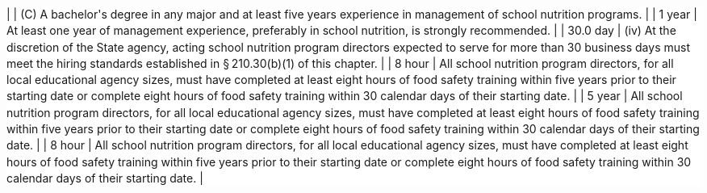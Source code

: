 |             |                 (C) A bachelor's degree in any major and at least five years experience in management of school nutrition programs.                                                                                                                                                                                                                                                                                                                                                                                                                                                                                                                                                                                                                                                                                                                                                                                                                                  |
| 1 year      | At least one year of management experience, preferably in school nutrition, is strongly recommended.                                                                                                                                                                                                                                                                                                                                                                                                                                                                                                                                                                                                                                                                                                                                                                                                                                                                 |
| 30.0 day    | (iv) At the discretion of the State agency, acting school nutrition program directors expected to serve for more than 30 business days must meet the hiring standards established in &#167;&#8201;210.30(b)(1) of this chapter.                                                                                                                                                                                                                                                                                                                                                                                                                                                                                                                                                                                                                                                                                                                                      |
| 8 hour      | All school nutrition program directors, for all local educational agency sizes, must have completed at least eight hours of food safety training within five years prior to their starting date or complete eight hours of food safety training within 30 calendar days of their starting date.                                                                                                                                                                                                                                                                                                                                                                                                                                                                                                                                                                                                                                                                      |
| 5 year      | All school nutrition program directors, for all local educational agency sizes, must have completed at least eight hours of food safety training within five years prior to their starting date or complete eight hours of food safety training within 30 calendar days of their starting date.                                                                                                                                                                                                                                                                                                                                                                                                                                                                                                                                                                                                                                                                      |
| 8 hour      | All school nutrition program directors, for all local educational agency sizes, must have completed at least eight hours of food safety training within five years prior to their starting date or complete eight hours of food safety training within 30 calendar days of their starting date.                                                                                                                                                                                                                                                                                                                                                                                                                                                                                                                                                                                                                                                                      |
